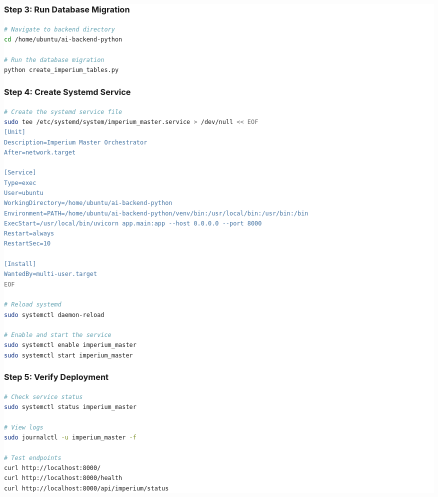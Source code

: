 ### Step 3: Run Database Migration

```bash
# Navigate to backend directory
cd /home/ubuntu/ai-backend-python

# Run the database migration
python create_imperium_tables.py
```

### Step 4: Create Systemd Service

```bash
# Create the systemd service file
sudo tee /etc/systemd/system/imperium_master.service > /dev/null << EOF
[Unit]
Description=Imperium Master Orchestrator
After=network.target

[Service]
Type=exec
User=ubuntu
WorkingDirectory=/home/ubuntu/ai-backend-python
Environment=PATH=/home/ubuntu/ai-backend-python/venv/bin:/usr/local/bin:/usr/bin:/bin
ExecStart=/usr/local/bin/uvicorn app.main:app --host 0.0.0.0 --port 8000
Restart=always
RestartSec=10

[Install]
WantedBy=multi-user.target
EOF

# Reload systemd
sudo systemctl daemon-reload

# Enable and start the service
sudo systemctl enable imperium_master
sudo systemctl start imperium_master
```

### Step 5: Verify Deployment

```bash
# Check service status
sudo systemctl status imperium_master

# View logs
sudo journalctl -u imperium_master -f

# Test endpoints
curl http://localhost:8000/
curl http://localhost:8000/health
curl http://localhost:8000/api/imperium/status
```
